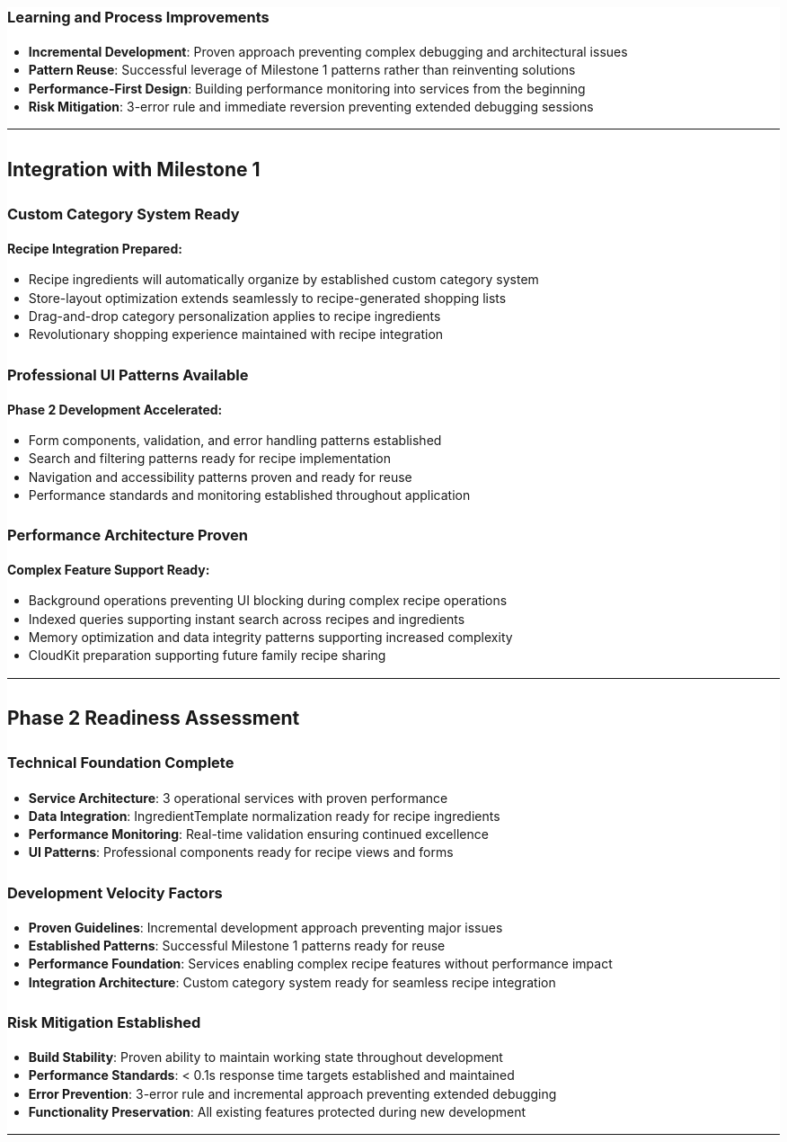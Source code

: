 ### Learning and Process Improvements
- **Incremental Development**: Proven approach preventing complex debugging and architectural issues
- **Pattern Reuse**: Successful leverage of Milestone 1 patterns rather than reinventing solutions
- **Performance-First Design**: Building performance monitoring into services from the beginning
- **Risk Mitigation**: 3-error rule and immediate reversion preventing extended debugging sessions

---

## Integration with Milestone 1

### Custom Category System Ready
**Recipe Integration Prepared:**
- Recipe ingredients will automatically organize by established custom category system
- Store-layout optimization extends seamlessly to recipe-generated shopping lists
- Drag-and-drop category personalization applies to recipe ingredients
- Revolutionary shopping experience maintained with recipe integration

### Professional UI Patterns Available
**Phase 2 Development Accelerated:**
- Form components, validation, and error handling patterns established
- Search and filtering patterns ready for recipe implementation
- Navigation and accessibility patterns proven and ready for reuse
- Performance standards and monitoring established throughout application

### Performance Architecture Proven
**Complex Feature Support Ready:**
- Background operations preventing UI blocking during complex recipe operations
- Indexed queries supporting instant search across recipes and ingredients
- Memory optimization and data integrity patterns supporting increased complexity
- CloudKit preparation supporting future family recipe sharing

---

## Phase 2 Readiness Assessment

### Technical Foundation Complete
- **Service Architecture**: 3 operational services with proven performance
- **Data Integration**: IngredientTemplate normalization ready for recipe ingredients
- **Performance Monitoring**: Real-time validation ensuring continued excellence
- **UI Patterns**: Professional components ready for recipe views and forms

### Development Velocity Factors
- **Proven Guidelines**: Incremental development approach preventing major issues
- **Established Patterns**: Successful Milestone 1 patterns ready for reuse  
- **Performance Foundation**: Services enabling complex recipe features without performance impact
- **Integration Architecture**: Custom category system ready for seamless recipe integration

### Risk Mitigation Established
- **Build Stability**: Proven ability to maintain working state throughout development
- **Performance Standards**: < 0.1s response time targets established and maintained
- **Error Prevention**: 3-error rule and incremental approach preventing extended debugging
- **Functionality Preservation**: All existing features protected during new development

---